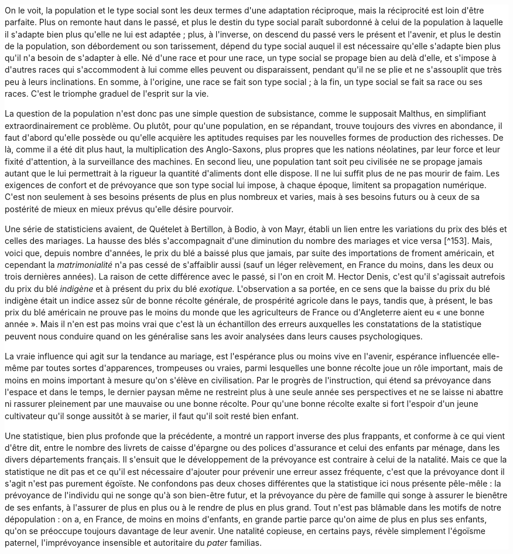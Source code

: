 On le voit, la population et le type social sont les deux termes d'une adaptation réciproque, mais la réciprocité est loin d'être parfaite. Plus on remonte haut dans le passé, et plus le destin du type social paraît subordonné à celui de la population à laquelle il s'adapte bien plus qu'elle ne lui est adaptée ; plus, à l'inverse, on descend du passé vers le présent et l'avenir, et plus le destin de la population, son débordement ou son tarissement, dépend du type social auquel il est nécessaire qu'elle s'adapte bien plus qu'il n'a besoin de s'adapter à elle. Né d'une race et pour une race, un type social se propage bien au delà d'elle, et s'impose à d'autres races qui s'accommodent à lui comme elles peuvent ou disparaissent, pendant qu'il ne se plie et ne s'assouplit que très peu à leurs inclinations. En somme, à l'origine, une race se fait son type social ; à la fin, un type social se fait sa race ou ses races. C'est le triomphe graduel de l'esprit sur la vie.

La question de la population n'est donc pas une simple question de subsistance, comme le supposait Malthus, en simplifiant extraordinairement ce problème. Ou plutôt, pour qu'une population, en se répandant, trouve toujours des vivres en abondance, il faut d'abord qu'elle possède ou qu'elle acquière les aptitudes requises par les nouvelles formes de production des richesses. De là, comme il a été dit plus haut, la multiplication des Anglo-Saxons, plus propres que les nations néolatines, par leur force et leur fixité d'attention, à la surveillance des machines. En second lieu, une population tant soit peu civilisée ne se propage jamais autant que le lui permettrait à la rigueur la quantité d'aliments dont elle dispose. Il ne lui suffit plus de ne pas mourir de faim. Les exigences de confort et de prévoyance que son type social lui impose, à chaque époque, limitent sa propagation numérique. C'est non seulement à ses besoins présents de plus en plus nombreux et varies, mais à ses besoins futurs ou à ceux de sa postérité de mieux en mieux prévus qu'elle désire pourvoir.

Une série de statisticiens avaient, de Quételet à Bertillon, à Bodio, à von Mayr, établi un lien entre les variations du prix des blés et celles des mariages. La hausse des blés s'accompagnait d'une diminution du nombre des mariages et vice versa [^153]. Mais, voici que, depuis nombre d'années, le prix du blé a baissé plus que jamais, par suite des importations de froment américain, et cependant la _matrimonialité_ n'a pas cessé de s'affaiblir aussi (sauf un léger relèvement, en France du moins, dans les deux ou trois dernières années). La raison de cette différence avec le passé, si l'on en croit M. Hector Denis, c'est qu'il s'agissait autrefois du prix du blé _indigène_ et à présent du prix du blé _exotique._ L'observation a sa portée, en ce sens que la baisse du prix du blé indigène était un indice assez sûr de bonne récolte générale, de prospérité agricole dans le pays, tandis que, à présent, le bas prix du blé américain ne prouve pas le moins du monde que les agriculteurs de France ou d'Angleterre aient eu « une bonne année ». Mais il n'en est pas moins vrai que c'est là un échantillon des erreurs auxquelles les constatations de la statistique peuvent nous conduire quand on les généralise sans les avoir analysées dans leurs causes psychologiques.

La vraie influence qui agit sur la tendance au mariage, est l'espérance plus ou moins vive en l'avenir, espérance influencée elle-même par toutes sortes d'apparences, trompeuses ou vraies, parmi lesquelles une bonne récolte joue un rôle important, mais de moins en moins important à mesure qu'on s'élève en civilisation. Par le progrès de l'instruction, qui étend sa prévoyance dans l'espace et dans le temps, le dernier paysan même ne restreint plus à une seule année ses perspectives et ne se laisse ni abattre ni rassurer pleinement par une mauvaise ou une bonne récolte. Pour qu'une bonne récolte exalte si fort l'espoir d'un jeune cultivateur qu'il songe aussitôt à se marier, il faut qu'il soit resté bien enfant.

Une statistique, bien plus profonde que la précédente, a montré un rapport inverse des plus frappants, et conforme à ce qui vient d'être dit, entre le nombre des livrets de caisse d'épargne ou des polices d'assurance et celui des enfants par ménage, dans les divers départements français. Il s'ensuit que le développement de la prévoyance est contraire à celui de la natalité. Mais ce que la statistique ne dit pas et ce qu'il est nécessaire d'ajouter pour prévenir une erreur assez fréquente, c'est que la prévoyance dont il s'agit n'est pas purement égoïste. Ne confondons pas deux choses différentes que la statistique ici nous présente pêle-mêle : la prévoyance de l'individu qui ne songe qu'à son bien-être futur, et la prévoyance du père de famille qui songe à assurer le bienêtre de ses enfants, à l'assurer de plus en plus ou à le rendre de plus en plus grand. Tout n'est pas blâmable dans les motifs de notre dépopulation : on a, en France, de moins en moins d'enfants, en grande partie parce qu'on aime de plus en plus ses enfants, qu'on se préoccupe toujours davantage de leur avenir. Une natalité copieuse, en certains pays, révèle simplement l'égoïsme paternel, l'imprévoyance insensible et autoritaire du _pater_ familias.
